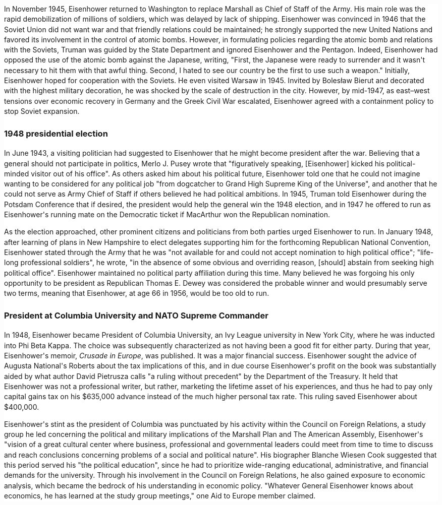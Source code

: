 In November 1945, Eisenhower returned to Washington to replace Marshall as Chief of Staff of the Army. His main role was the rapid demobilization of millions of soldiers, which was delayed by lack of shipping. Eisenhower was convinced in 1946 that the Soviet Union did not want war and that friendly relations could be maintained; he strongly supported the new United Nations and favored its involvement in the control of atomic bombs. However, in formulating policies regarding the atomic bomb and relations with the Soviets, Truman was guided by the State Department and ignored Eisenhower and the Pentagon. Indeed, Eisenhower had opposed the use of the atomic bomb against the Japanese, writing, "First, the Japanese were ready to surrender and it wasn't necessary to hit them with that awful thing. Second, I hated to see our country be the first to use such a weapon." Initially, Eisenhower hoped for cooperation with the Soviets. He even visited Warsaw in 1945\. Invited by Bolesław Bierut and decorated with the highest military decoration, he was shocked by the scale of destruction in the city. However, by mid-1947, as east–west tensions over economic recovery in Germany and the Greek Civil War escalated, Eisenhower agreed with a containment policy to stop Soviet expansion.

### 1948 presidential election

In June 1943, a visiting politician had suggested to Eisenhower that he might become president after the war. Believing that a general should not participate in politics, Merlo J. Pusey wrote that "figuratively speaking, \[Eisenhower] kicked his political-minded visitor out of his office". As others asked him about his political future, Eisenhower told one that he could not imagine wanting to be considered for any political job "from dogcatcher to Grand High Supreme King of the Universe", and another that he could not serve as Army Chief of Staff if others believed he had political ambitions. In 1945, Truman told Eisenhower during the Potsdam Conference that if desired, the president would help the general win the 1948 election, and in 1947 he offered to run as Eisenhower's running mate on the Democratic ticket if MacArthur won the Republican nomination.

As the election approached, other prominent citizens and politicians from both parties urged Eisenhower to run. In January 1948, after learning of plans in New Hampshire to elect delegates supporting him for the forthcoming Republican National Convention, Eisenhower stated through the Army that he was "not available for and could not accept nomination to high political office"; "life-long professional soldiers", he wrote, "in the absence of some obvious and overriding reason, \[should] abstain from seeking high political office". Eisenhower maintained no political party affiliation during this time. Many believed he was forgoing his only opportunity to be president as Republican Thomas E. Dewey was considered the probable winner and would presumably serve two terms, meaning that Eisenhower, at age 66 in 1956, would be too old to run.

### President at Columbia University and NATO Supreme Commander

In 1948, Eisenhower became President of Columbia University, an Ivy League university in New York City, where he was inducted into Phi Beta Kappa. The choice was subsequently characterized as not having been a good fit for either party. During that year, Eisenhower's memoir, *Crusade in Europe*, was published. It was a major financial success. Eisenhower sought the advice of Augusta National's Roberts about the tax implications of this, and in due course Eisenhower's profit on the book was substantially aided by what author David Pietrusza calls "a ruling without precedent" by the Department of the Treasury. It held that Eisenhower was not a professional writer, but rather, marketing the lifetime asset of his experiences, and thus he had to pay only capital gains tax on his $635,000 advance instead of the much higher personal tax rate. This ruling saved Eisenhower about $400,000\.

Eisenhower's stint as the president of Columbia was punctuated by his activity within the Council on Foreign Relations, a study group he led concerning the political and military implications of the Marshall Plan and The American Assembly, Eisenhower's "vision of a great cultural center where business, professional and governmental leaders could meet from time to time to discuss and reach conclusions concerning problems of a social and political nature". His biographer Blanche Wiesen Cook suggested that this period served his "the political education", since he had to prioritize wide-ranging educational, administrative, and financial demands for the university. Through his involvement in the Council on Foreign Relations, he also gained exposure to economic analysis, which became the bedrock of his understanding in economic policy. "Whatever General Eisenhower knows about economics, he has learned at the study group meetings," one Aid to Europe member claimed.
